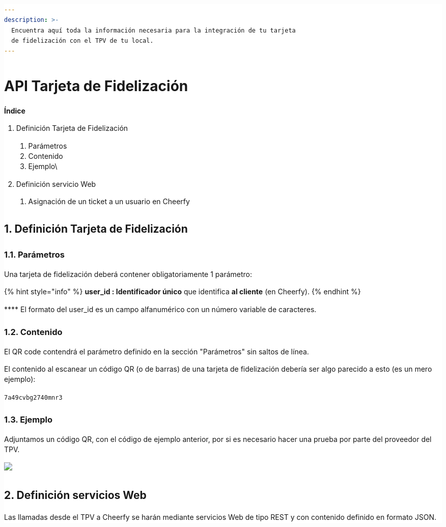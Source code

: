 ```yaml
---
description: >-
  Encuentra aquí toda la información necesaria para la integración de tu tarjeta
  de fidelización con el TPV de tu local.
---
```


# API Tarjeta de Fidelización

**Índice**

1. Definición Tarjeta de Fidelización
   1. Parámetros
   2. Contenido
   3. Ejemplo\

2. Definición servicio Web
   1. Asignación de un ticket a un usuario en Cheerfy

## 1. Definición Tarjeta de Fidelización

### 1.1. Parámetros

Una tarjeta de fidelización deberá contener obligatoriamente 1 parámetro:

{% hint style="info" %}
**user\_id : Identificador único** que identifica **al cliente** (en Cheerfy).
{% endhint %}

&#x20;**** El formato del user\_id es un campo alfanumérico con un número variable de caracteres.

### 1.2. Contenido

El QR code contendrá el parámetro definido en la sección "Parámetros" sin saltos de línea.

El contenido al escanear un código QR (o de barras) de una tarjeta de fidelización debería ser algo parecido a esto (es un mero ejemplo):

```
7a49cvbg2740mnr3
```

### 1.3. Ejemplo

Adjuntamos un código QR, con el código de ejemplo anterior, por si es necesario hacer una prueba por parte del proveedor del TPV.

![](https://lh6.googleusercontent.com/FJo2yJawg3W3FU-4MFSgH8\_tcpsmzOmnSOlBmAEPmMuRcIfB50X7G9kjL-gC60sB09k1i9p2QZPs9jSRcisAMHashBYaso0GV\_w1F7SY90ugdkiuMsgZwm4CChaoef0CUXXDOXm7=s0)

## 2. Definición servicios Web

Las llamadas desde el TPV a Cheerfy se harán mediante servicios Web de tipo REST y con contenido definido en formato JSON.&#x20;
